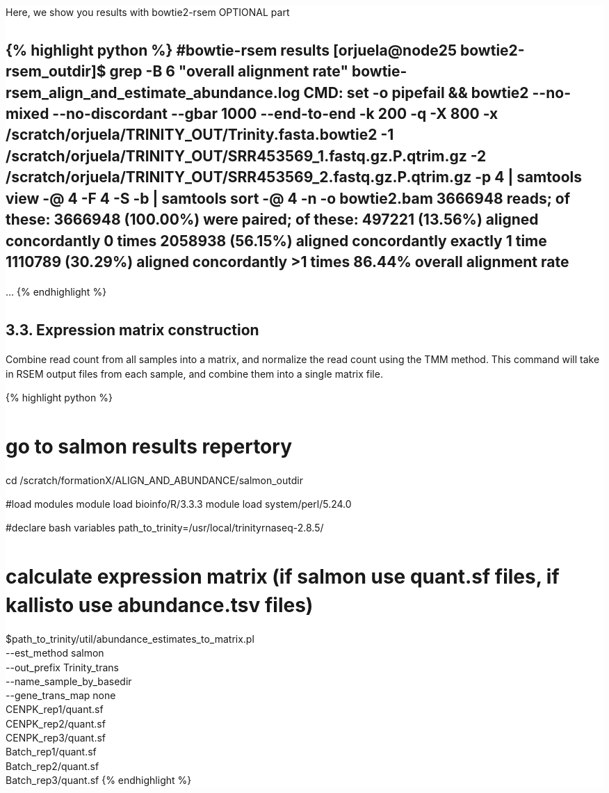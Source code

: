 Here, we show you results with  bowtie2-rsem OPTIONAL part

{% highlight python %}
#bowtie-rsem results
[orjuela@node25 bowtie2-rsem_outdir]$ grep -B 6 "overall alignment rate" bowtie-rsem_align_and_estimate_abundance.log
CMD: set -o pipefail && bowtie2 --no-mixed --no-discordant --gbar 1000 --end-to-end -k 200  -q -X 800 -x /scratch/orjuela/TRINITY_OUT/Trinity.fasta.bowtie2 -1 /scratch/orjuela/TRINITY_OUT/SRR453569_1.fastq.gz.P.qtrim.gz -2 /scratch/orjuela/TRINITY_OUT/SRR453569_2.fastq.gz.P.qtrim.gz -p 4 | samtools view -@ 4 -F 4 -S -b | samtools sort -@ 4 -n -o bowtie2.bam 
3666948 reads; of these:
  3666948 (100.00%) were paired; of these:
    497221 (13.56%) aligned concordantly 0 times
    2058938 (56.15%) aligned concordantly exactly 1 time
    1110789 (30.29%) aligned concordantly >1 times
86.44% overall alignment rate
--
 ...
{% endhighlight %}


## 3.3. Expression matrix construction

Combine read count from all samples into a matrix, and normalize the read count using the TMM method. This command will take in RSEM output files from each sample, and combine them into a single matrix file.

{% highlight python %}
# go to salmon results repertory
cd /scratch/formationX/ALIGN_AND_ABUNDANCE/salmon_outdir

#load modules
module load bioinfo/R/3.3.3
module load system/perl/5.24.0

#declare bash variables
path_to_trinity=/usr/local/trinityrnaseq-2.8.5/

# calculate expression matrix (if salmon use quant.sf files, if kallisto use abundance.tsv files)
$path_to_trinity/util/abundance_estimates_to_matrix.pl \
--est_method salmon \
--out_prefix Trinity_trans \
--name_sample_by_basedir \
--gene_trans_map none \
CENPK_rep1/quant.sf \
CENPK_rep2/quant.sf \
CENPK_rep3/quant.sf \
Batch_rep1/quant.sf \
Batch_rep2/quant.sf \
Batch_rep3/quant.sf 
{% endhighlight %}
